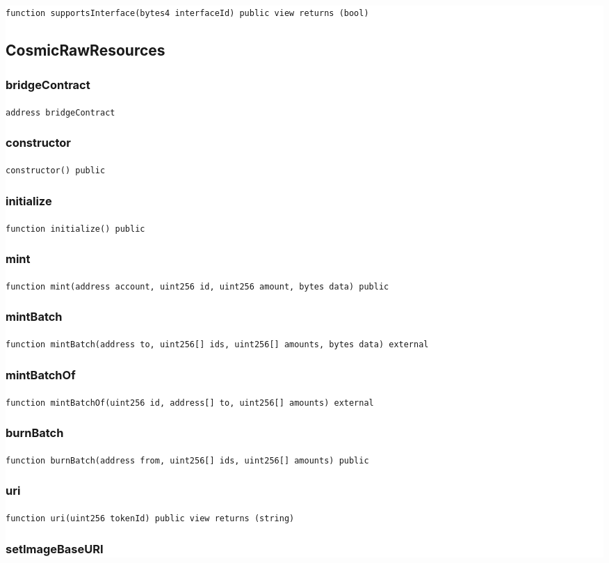 ```solidity
function supportsInterface(bytes4 interfaceId) public view returns (bool)
```

## CosmicRawResources

### bridgeContract

```solidity
address bridgeContract
```

### constructor

```solidity
constructor() public
```

### initialize

```solidity
function initialize() public
```

### mint

```solidity
function mint(address account, uint256 id, uint256 amount, bytes data) public
```

### mintBatch

```solidity
function mintBatch(address to, uint256[] ids, uint256[] amounts, bytes data) external
```

### mintBatchOf

```solidity
function mintBatchOf(uint256 id, address[] to, uint256[] amounts) external
```

### burnBatch

```solidity
function burnBatch(address from, uint256[] ids, uint256[] amounts) public
```

### uri

```solidity
function uri(uint256 tokenId) public view returns (string)
```

### setImageBaseURI
